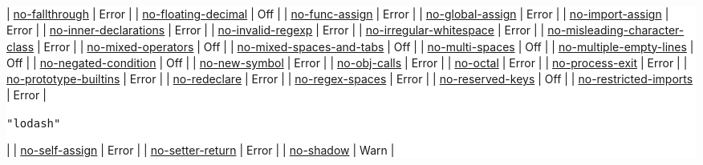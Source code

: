 | [no-fallthrough](https://eslint.org/docs/rules/no-fallthrough)                                                                                                                                        | Error |
| [no-floating-decimal](https://eslint.org/docs/rules/no-floating-decimal)                                                                                                                              | Off   |
| [no-func-assign](https://eslint.org/docs/rules/no-func-assign)                                                                                                                                        | Error |
| [no-global-assign](https://eslint.org/docs/rules/no-global-assign)                                                                                                                                    | Error |
| [no-import-assign](https://eslint.org/docs/rules/no-import-assign)                                                                                                                                    | Error |
| [no-inner-declarations](https://eslint.org/docs/rules/no-inner-declarations)                                                                                                                          | Error |
| [no-invalid-regexp](https://eslint.org/docs/rules/no-invalid-regexp)                                                                                                                                  | Error |
| [no-irregular-whitespace](https://eslint.org/docs/rules/no-irregular-whitespace)                                                                                                                      | Error |
| [no-misleading-character-class](https://eslint.org/docs/rules/no-misleading-character-class)                                                                                                          | Error |
| [no-mixed-operators](https://eslint.org/docs/rules/no-mixed-operators)                                                                                                                                | Off   |
| [no-mixed-spaces-and-tabs](https://eslint.org/docs/rules/no-mixed-spaces-and-tabs)                                                                                                                    | Off   |
| [no-multi-spaces](https://eslint.org/docs/rules/no-multi-spaces)                                                                                                                                      | Off   |
| [no-multiple-empty-lines](https://eslint.org/docs/rules/no-multiple-empty-lines)                                                                                                                      | Off   |
| [no-negated-condition](https://eslint.org/docs/rules/no-negated-condition)                                                                                                                            | Off   |
| [no-new-symbol](https://eslint.org/docs/rules/no-new-symbol)                                                                                                                                          | Error |
| [no-obj-calls](https://eslint.org/docs/rules/no-obj-calls)                                                                                                                                            | Error |
| [no-octal](https://eslint.org/docs/rules/no-octal)                                                                                                                                                    | Error |
| [no-process-exit](https://eslint.org/docs/rules/no-process-exit)                                                                                                                                      | Error |
| [no-prototype-builtins](https://eslint.org/docs/rules/no-prototype-builtins)                                                                                                                          | Error |
| [no-redeclare](https://eslint.org/docs/rules/no-redeclare)                                                                                                                                            | Error |
| [no-regex-spaces](https://eslint.org/docs/rules/no-regex-spaces)                                                                                                                                      | Error |
| [no-reserved-keys](https://eslint.org/docs/rules/no-reserved-keys)                                                                                                                                    | Off   |
| [no-restricted-imports](https://eslint.org/docs/rules/no-restricted-imports)                                                                                                                          | Error | <pre>"lodash"</pre>                                                                                                                                                                                                                                                                                                                                                                                                        |
| [no-self-assign](https://eslint.org/docs/rules/no-self-assign)                                                                                                                                        | Error |
| [no-setter-return](https://eslint.org/docs/rules/no-setter-return)                                                                                                                                    | Error |
| [no-shadow](https://eslint.org/docs/rules/no-shadow)                                                                                                                                                  | Warn  |